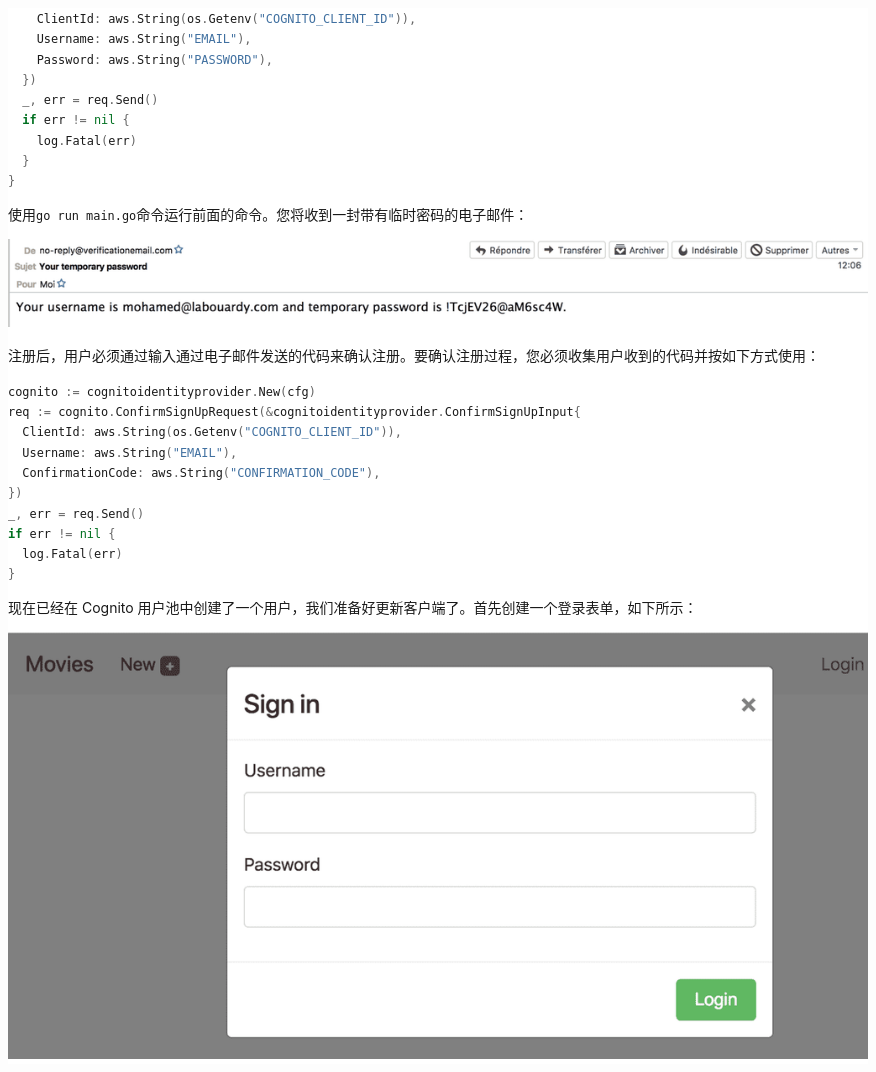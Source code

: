 ```go
    ClientId: aws.String(os.Getenv("COGNITO_CLIENT_ID")),
    Username: aws.String("EMAIL"),
    Password: aws.String("PASSWORD"),
  })
  _, err = req.Send()
  if err != nil {
    log.Fatal(err)
  }
}
```

使用`go run main.go`命令运行前面的命令。您将收到一封带有临时密码的电子邮件：

![](img/b30d2818-cda2-4dd0-8d2c-51b41b1adf88.png)

注册后，用户必须通过输入通过电子邮件发送的代码来确认注册。要确认注册过程，您必须收集用户收到的代码并按如下方式使用：

```go
cognito := cognitoidentityprovider.New(cfg)
req := cognito.ConfirmSignUpRequest(&cognitoidentityprovider.ConfirmSignUpInput{
  ClientId: aws.String(os.Getenv("COGNITO_CLIENT_ID")),
  Username: aws.String("EMAIL"),
  ConfirmationCode: aws.String("CONFIRMATION_CODE"),
})
_, err = req.Send()
if err != nil {
  log.Fatal(err)
}
```

现在已经在 Cognito 用户池中创建了一个用户，我们准备好更新客户端了。首先创建一个登录表单，如下所示：

![](img/bfb6749b-38ca-4334-84f9-4feacb9576ac.png)
